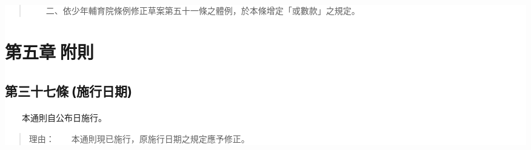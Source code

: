 > 　　二、依少年輔育院條例修正草案第五十一條之體例，於本條增定「或數款」之規定。



第五章  附則
============
第三十七條 (施行日期)
---------------------
　　本通則自公布日施行。  
> 理由：　　本通則現已施行，原施行日期之規定應予修正。